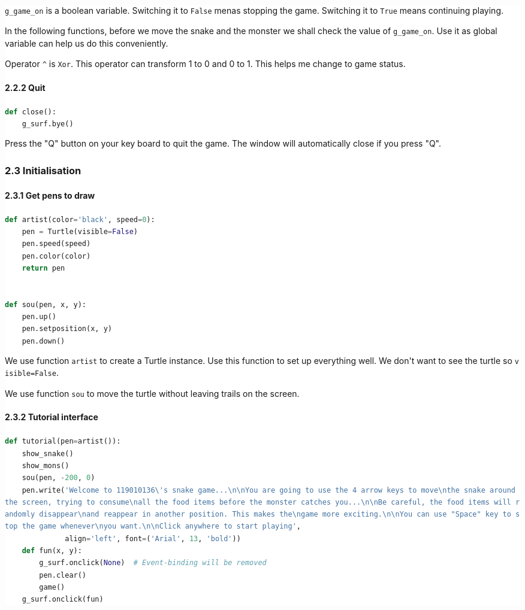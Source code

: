 ```g_game_on``` is a boolean variable. Switching it to ```False``` menas stopping the game. Switching it to ```True``` means continuing playing.

In the following functions, before we move the snake and the monster we shall check the value of ```g_game_on```. Use it as global variable can help us do this conveniently.

Operator ```^``` is ```Xor```. This operator can transform 1 to 0 and 0 to 1. This helps me change to game status.

#### 2.2.2 Quit

```python
def close():
    g_surf.bye()
```

Press the "Q" button on your key board to quit the game. The window will automatically close if you press "Q".

### 2.3 Initialisation

#### 2.3.1 Get pens to draw

```python
def artist(color='black', speed=0):
    pen = Turtle(visible=False)
    pen.speed(speed)
    pen.color(color)
    return pen


def sou(pen, x, y):
    pen.up()
    pen.setposition(x, y)
    pen.down()
```

We use function ```artist``` to create a Turtle instance. Use this function to set up everything well. We don't want to see the turtle so ```visible=False```.

We use function ```sou``` to move the turtle without leaving trails on the screen.

#### 2.3.2 Tutorial interface

```python
def tutorial(pen=artist()):
    show_snake()
    show_mons()
    sou(pen, -200, 0)
    pen.write('Welcome to 119010136\'s snake game...\n\nYou are going to use the 4 arrow keys to move\nthe snake around the screen, trying to consume\nall the food items before the monster catches you...\n\nBe careful, the food items will randomly disappear\nand reappear in another position. This makes the\ngame more exciting.\n\nYou can use "Space" key to stop the game whenever\nyou want.\n\nClick anywhere to start playing',
              align='left', font=('Arial', 13, 'bold'))
    def fun(x, y):
        g_surf.onclick(None)  # Event-binding will be removed
        pen.clear()
        game()
    g_surf.onclick(fun)
```
